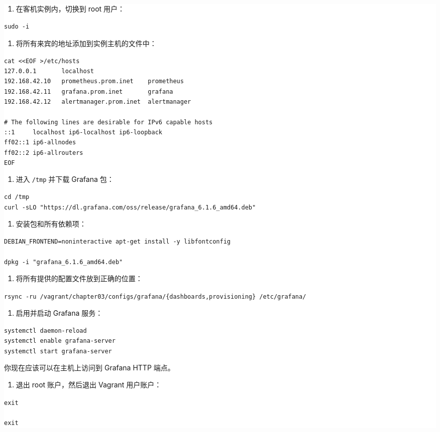 1.  在客机实例内，切换到 root 用户：

```
sudo -i
```

1.  将所有来宾的地址添加到实例主机的文件中：

```
cat <<EOF >/etc/hosts
127.0.0.1       localhost
192.168.42.10   prometheus.prom.inet    prometheus
192.168.42.11   grafana.prom.inet       grafana
192.168.42.12   alertmanager.prom.inet  alertmanager

# The following lines are desirable for IPv6 capable hosts
::1     localhost ip6-localhost ip6-loopback
ff02::1 ip6-allnodes
ff02::2 ip6-allrouters
EOF
```

1.  进入 `/tmp` 并下载 Grafana 包：

```
cd /tmp
curl -sLO "https://dl.grafana.com/oss/release/grafana_6.1.6_amd64.deb"
```

1.  安装包和所有依赖项：

```
DEBIAN_FRONTEND=noninteractive apt-get install -y libfontconfig

dpkg -i "grafana_6.1.6_amd64.deb"
```

1.  将所有提供的配置文件放到正确的位置：

```
rsync -ru /vagrant/chapter03/configs/grafana/{dashboards,provisioning} /etc/grafana/
```

1.  启用并启动 Grafana 服务：

```
systemctl daemon-reload
systemctl enable grafana-server
systemctl start grafana-server
```

你现在应该可以在主机上访问到 Grafana HTTP 端点。

1.  退出 root 账户，然后退出 Vagrant 用户账户：

```
exit

exit
```
